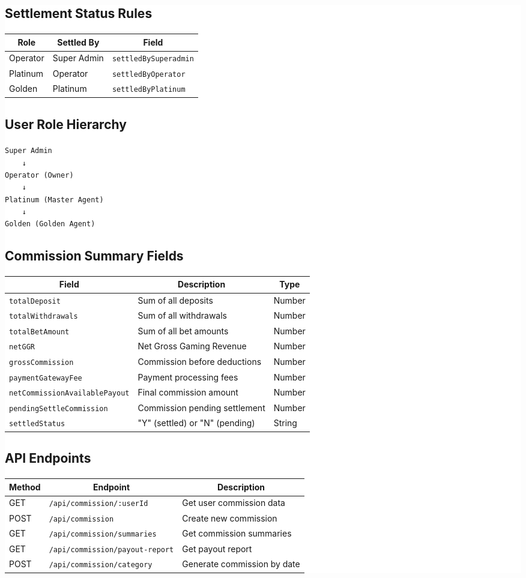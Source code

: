 ## Settlement Status Rules

| Role | Settled By | Field |
|------|------------|-------|
| Operator | Super Admin | `settledBySuperadmin` |
| Platinum | Operator | `settledByOperator` |
| Golden | Platinum | `settledByPlatinum` |

## User Role Hierarchy

```
Super Admin
    ↓
Operator (Owner)
    ↓
Platinum (Master Agent)
    ↓
Golden (Golden Agent)
```

## Commission Summary Fields

| Field | Description | Type |
|-------|-------------|------|
| `totalDeposit` | Sum of all deposits | Number |
| `totalWithdrawals` | Sum of all withdrawals | Number |
| `totalBetAmount` | Sum of all bet amounts | Number |
| `netGGR` | Net Gross Gaming Revenue | Number |
| `grossCommission` | Commission before deductions | Number |
| `paymentGatewayFee` | Payment processing fees | Number |
| `netCommissionAvailablePayout` | Final commission amount | Number |
| `pendingSettleCommission` | Commission pending settlement | Number |
| `settledStatus` | "Y" (settled) or "N" (pending) | String |

## API Endpoints

| Method | Endpoint | Description |
|--------|----------|-------------|
| GET | `/api/commission/:userId` | Get user commission data |
| POST | `/api/commission` | Create new commission |
| GET | `/api/commission/summaries` | Get commission summaries |
| GET | `/api/commission/payout-report` | Get payout report |
| POST | `/api/commission/category` | Generate commission by date |
